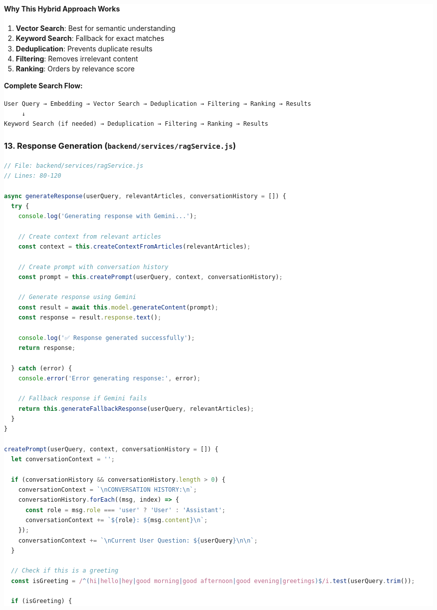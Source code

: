 #### **Why This Hybrid Approach Works**

1. **Vector Search**: Best for semantic understanding
2. **Keyword Search**: Fallback for exact matches
3. **Deduplication**: Prevents duplicate results
4. **Filtering**: Removes irrelevant content
5. **Ranking**: Orders by relevance score

**Complete Search Flow:**
```
User Query → Embedding → Vector Search → Deduplication → Filtering → Ranking → Results
     ↓
Keyword Search (if needed) → Deduplication → Filtering → Ranking → Results
```

### 13. **Response Generation** (`backend/services/ragService.js`)

```javascript
// File: backend/services/ragService.js
// Lines: 80-120

async generateResponse(userQuery, relevantArticles, conversationHistory = []) {
  try {
    console.log('Generating response with Gemini...');
    
    // Create context from relevant articles
    const context = this.createContextFromArticles(relevantArticles);
    
    // Create prompt with conversation history
    const prompt = this.createPrompt(userQuery, context, conversationHistory);
    
    // Generate response using Gemini
    const result = await this.model.generateContent(prompt);
    const response = result.response.text();
    
    console.log('✅ Response generated successfully');
    return response;
    
  } catch (error) {
    console.error('Error generating response:', error);
    
    // Fallback response if Gemini fails
    return this.generateFallbackResponse(userQuery, relevantArticles);
  }
}

createPrompt(userQuery, context, conversationHistory = []) {
  let conversationContext = '';
  
  if (conversationHistory && conversationHistory.length > 0) {
    conversationContext = `\nCONVERSATION HISTORY:\n`;
    conversationHistory.forEach((msg, index) => {
      const role = msg.role === 'user' ? 'User' : 'Assistant';
      conversationContext += `${role}: ${msg.content}\n`;
    });
    conversationContext += `\nCurrent User Question: ${userQuery}\n\n`;
  }

  // Check if this is a greeting
  const isGreeting = /^(hi|hello|hey|good morning|good afternoon|good evening|greetings)$/i.test(userQuery.trim());

  if (isGreeting) {
```